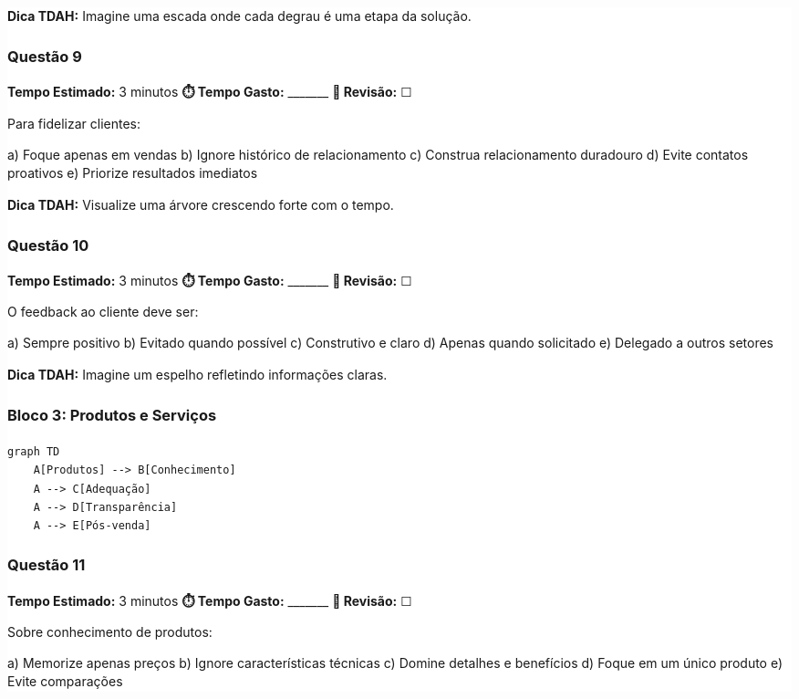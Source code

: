 **Dica TDAH:** Imagine uma escada onde cada degrau é uma etapa da solução.

### Questão 9
**Tempo Estimado:** 3 minutos
**⏱️ Tempo Gasto:** _______
**📝 Revisão:** ☐

Para fidelizar clientes:

a) Foque apenas em vendas
b) Ignore histórico de relacionamento
c) Construa relacionamento duradouro
d) Evite contatos proativos
e) Priorize resultados imediatos

**Dica TDAH:** Visualize uma árvore crescendo forte com o tempo.

### Questão 10
**Tempo Estimado:** 3 minutos
**⏱️ Tempo Gasto:** _______
**📝 Revisão:** ☐

O feedback ao cliente deve ser:

a) Sempre positivo
b) Evitado quando possível
c) Construtivo e claro
d) Apenas quando solicitado
e) Delegado a outros setores

**Dica TDAH:** Imagine um espelho refletindo informações claras.

### Bloco 3: Produtos e Serviços
```mermaid
graph TD
    A[Produtos] --> B[Conhecimento]
    A --> C[Adequação]
    A --> D[Transparência]
    A --> E[Pós-venda]
```

### Questão 11
**Tempo Estimado:** 3 minutos
**⏱️ Tempo Gasto:** _______
**📝 Revisão:** ☐

Sobre conhecimento de produtos:

a) Memorize apenas preços
b) Ignore características técnicas
c) Domine detalhes e benefícios
d) Foque em um único produto
e) Evite comparações
